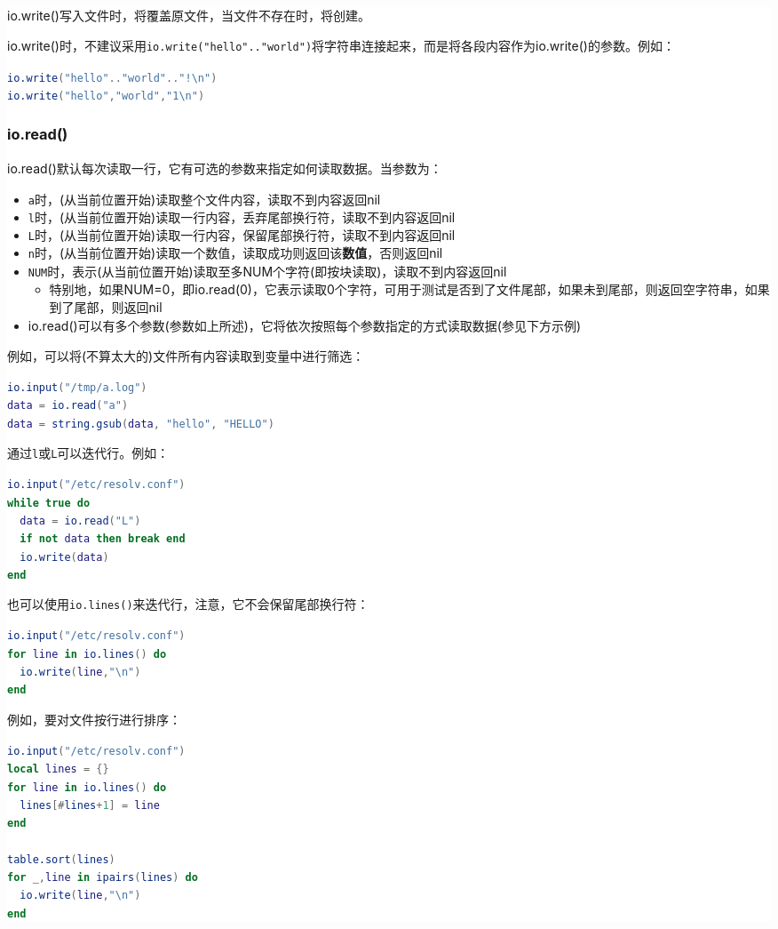 io.write()写入文件时，将覆盖原文件，当文件不存在时，将创建。

io.write()时，不建议采用`io.write("hello".."world")`将字符串连接起来，而是将各段内容作为io.write()的参数。例如：

```lua
io.write("hello".."world".."!\n")
io.write("hello","world","1\n")
```

### io.read()

io.read()默认每次读取一行，它有可选的参数来指定如何读取数据。当参数为：  

- `a`时，(从当前位置开始)读取整个文件内容，读取不到内容返回nil  
- `l`时，(从当前位置开始)读取一行内容，丢弃尾部换行符，读取不到内容返回nil  
- `L`时，(从当前位置开始)读取一行内容，保留尾部换行符，读取不到内容返回nil  
- `n`时，(从当前位置开始)读取一个数值，读取成功则返回该**数值**，否则返回nil  
- `NUM`时，表示(从当前位置开始)读取至多NUM个字符(即按块读取)，读取不到内容返回nil  
  - 特别地，如果NUM=0，即io.read(0)，它表示读取0个字符，可用于测试是否到了文件尾部，如果未到尾部，则返回空字符串，如果到了尾部，则返回nil  
- io.read()可以有多个参数(参数如上所述)，它将依次按照每个参数指定的方式读取数据(参见下方示例)  

例如，可以将(不算太大的)文件所有内容读取到变量中进行筛选：

```lua
io.input("/tmp/a.log")
data = io.read("a")
data = string.gsub(data, "hello", "HELLO")
```

通过`l`或`L`可以迭代行。例如：

```lua
io.input("/etc/resolv.conf")
while true do
  data = io.read("L")
  if not data then break end
  io.write(data)
end
```

也可以使用`io.lines()`来迭代行，注意，它不会保留尾部换行符：

```lua
io.input("/etc/resolv.conf")
for line in io.lines() do
  io.write(line,"\n")
end
```

例如，要对文件按行进行排序：

```lua
io.input("/etc/resolv.conf")
local lines = {}
for line in io.lines() do
  lines[#lines+1] = line
end

table.sort(lines)
for _,line in ipairs(lines) do 
  io.write(line,"\n")
end
```
